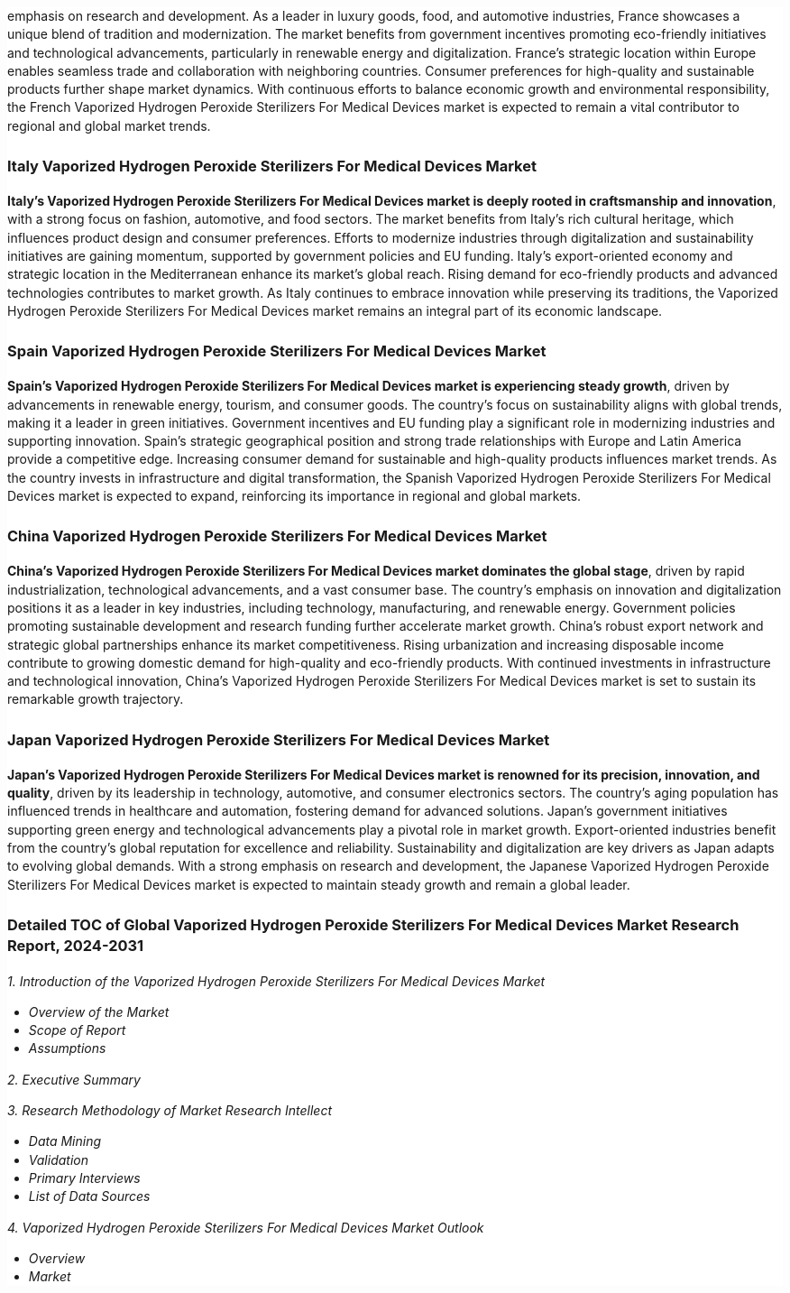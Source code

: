 emphasis on research and development. As a leader in luxury goods, food, and automotive industries, France showcases a unique blend of tradition and modernization. The market benefits from government incentives promoting eco-friendly initiatives and technological advancements, particularly in renewable energy and digitalization. France&rsquo;s strategic location within Europe enables seamless trade and collaboration with neighboring countries. Consumer preferences for high-quality and sustainable products further shape market dynamics. With continuous efforts to balance economic growth and environmental responsibility, the French Vaporized Hydrogen Peroxide Sterilizers For Medical Devices market is expected to remain a vital contributor to regional and global market trends.</p><h3><strong>Italy Vaporized Hydrogen Peroxide Sterilizers For Medical Devices Market</strong></h3><p><strong>Italy&rsquo;s Vaporized Hydrogen Peroxide Sterilizers For Medical Devices market is deeply rooted in craftsmanship and innovation</strong>, with a strong focus on fashion, automotive, and food sectors. The market benefits from Italy&rsquo;s rich cultural heritage, which influences product design and consumer preferences. Efforts to modernize industries through digitalization and sustainability initiatives are gaining momentum, supported by government policies and EU funding. Italy&rsquo;s export-oriented economy and strategic location in the Mediterranean enhance its market&rsquo;s global reach. Rising demand for eco-friendly products and advanced technologies contributes to market growth. As Italy continues to embrace innovation while preserving its traditions, the Vaporized Hydrogen Peroxide Sterilizers For Medical Devices market remains an integral part of its economic landscape.</p><h3><strong>Spain Vaporized Hydrogen Peroxide Sterilizers For Medical Devices Market</strong></h3><p><strong>Spain&rsquo;s Vaporized Hydrogen Peroxide Sterilizers For Medical Devices market is experiencing steady growth</strong>, driven by advancements in renewable energy, tourism, and consumer goods. The country&rsquo;s focus on sustainability aligns with global trends, making it a leader in green initiatives. Government incentives and EU funding play a significant role in modernizing industries and supporting innovation. Spain&rsquo;s strategic geographical position and strong trade relationships with Europe and Latin America provide a competitive edge. Increasing consumer demand for sustainable and high-quality products influences market trends. As the country invests in infrastructure and digital transformation, the Spanish Vaporized Hydrogen Peroxide Sterilizers For Medical Devices market is expected to expand, reinforcing its importance in regional and global markets.</p><h3><strong>China Vaporized Hydrogen Peroxide Sterilizers For Medical Devices Market</strong></h3><p><strong>China&rsquo;s Vaporized Hydrogen Peroxide Sterilizers For Medical Devices market dominates the global stage</strong>, driven by rapid industrialization, technological advancements, and a vast consumer base. The country&rsquo;s emphasis on innovation and digitalization positions it as a leader in key industries, including technology, manufacturing, and renewable energy. Government policies promoting sustainable development and research funding further accelerate market growth. China&rsquo;s robust export network and strategic global partnerships enhance its market competitiveness. Rising urbanization and increasing disposable income contribute to growing domestic demand for high-quality and eco-friendly products. With continued investments in infrastructure and technological innovation, China&rsquo;s Vaporized Hydrogen Peroxide Sterilizers For Medical Devices market is set to sustain its remarkable growth trajectory.</p><h3><strong>Japan Vaporized Hydrogen Peroxide Sterilizers For Medical Devices Market</strong></h3><p><strong>Japan&rsquo;s Vaporized Hydrogen Peroxide Sterilizers For Medical Devices market is renowned for its precision, innovation, and quality</strong>, driven by its leadership in technology, automotive, and consumer electronics sectors. The country&rsquo;s aging population has influenced trends in healthcare and automation, fostering demand for advanced solutions. Japan&rsquo;s government initiatives supporting green energy and technological advancements play a pivotal role in market growth. Export-oriented industries benefit from the country&rsquo;s global reputation for excellence and reliability. Sustainability and digitalization are key drivers as Japan adapts to evolving global demands. With a strong emphasis on research and development, the Japanese Vaporized Hydrogen Peroxide Sterilizers For Medical Devices market is expected to maintain steady growth and remain a global leader.</p><h3><span class="">Detailed TOC of Global Vaporized Hydrogen Peroxide Sterilizers For Medical Devices Market Research Report, 2024-2031</span></h3><p><em><span class="font-[700]">1. Introduction of the Vaporized Hydrogen Peroxide Sterilizers For Medical Devices Market</span></em></p><ul><li><em><span class="">Overview of the Market</span></em></li><li><em><span class="">Scope of Report</span></em></li><li><em><span class="">Assumptions</span></em></li></ul><p><em><span class="font-[700]">2. Executive Summary</span></em></p><p><em><span class="font-[700]">3. Research Methodology of Market Research Intellect</span></em></p><ul><li><em><span class="">Data Mining</span></em></li><li><em><span class="">Validation</span></em></li><li><em><span class="">Primary Interviews</span></em></li><li><em><span class="">List of Data Sources</span></em></li></ul><p><em><span class="font-[700]">4. Vaporized Hydrogen Peroxide Sterilizers For Medical Devices Market Outlook</span></em></p><ul><li><em><span class="">Overview</span></em></li><li><em><span class="">Market